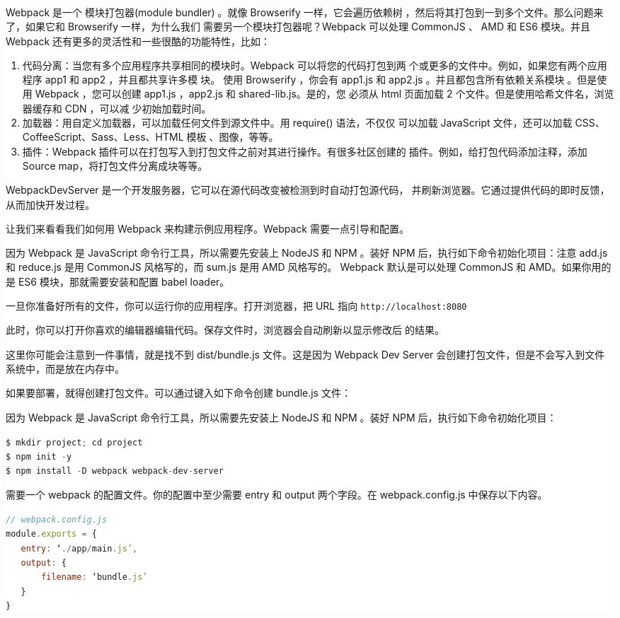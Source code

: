 Webpack 是一个 模块打包器(module bundler) 。就像 Browserify 一样，它会遍历依赖树
，然后将其打包到一到多个文件。那么问题来了，如果它和 Browserify 一样，为什么我们
需要另一个模块打包器呢？Webpack 可以处理 CommonJS 、 AMD 和 ES6 模块。并且
Webpack 还有更多的灵活性和一些很酷的功能特性，比如：

1. 代码分离：当您有多个应用程序共享相同的模块时。Webpack 可以将您的代码打包到两
   个或更多的文件中。例如，如果您有两个应用程序 app1 和 app2 ，并且都共享许多模
   块。 使用 Browserify ，你会有 app1.js 和 app2.js 。并且都包含所有依赖关系模块
   。但是使用 Webpack ，您可以创建 app1.js ，app2.js 和 shared-lib.js。是的，您
   必须从 html 页面加载 2 个文件。但是使用哈希文件名，浏览器缓存和 CDN ，可以减
   少初始加载时间。
2. 加载器：用自定义加载器，可以加载任何文件到源文件中。用 require() 语法，不仅仅
   可以加载 JavaScript 文件，还可以加载 CSS、CoffeeScript、Sass、Less、HTML 模板
   、图像，等等。
3. 插件：Webpack 插件可以在打包写入到打包文件之前对其进行操作。有很多社区创建的
   插件。例如，给打包代码添加注释，添加 Source map，将打包文件分离成块等等。

WebpackDevServer 是一个开发服务器，它可以在源代码改变被检测到时自动打包源代码，
并刷新浏览器。它通过提供代码的即时反馈，从而加快开发过程。

让我们来看看我们如何用 Webpack 来构建示例应用程序。Webpack 需要一点引导和配置。

因为 Webpack 是 JavaScript 命令行工具，所以需要先安装上 NodeJS 和 NPM 。装好 NPM
后，执行如下命令初始化项目：注意 add.js 和 reduce.js 是用 CommonJS 风格写的，而
sum.js 是用 AMD 风格写的。 Webpack 默认是可以处理 CommonJS 和 AMD。如果你用的是
ES6 模块，那就需要安装和配置 babel loader。

一旦你准备好所有的文件，你可以运行你的应用程序。打开浏览器，把 URL 指向
`http://localhost:8080`

此时，你可以打开你喜欢的编辑器编辑代码。保存文件时，浏览器会自动刷新以显示修改后
的结果。

这里你可能会注意到一件事情，就是找不到 dist/bundle.js 文件。这是因为 Webpack Dev
Server 会创建打包文件，但是不会写入到文件系统中，而是放在内存中。

如果要部署，就得创建打包文件。可以通过键入如下命令创建 bundle.js 文件：

因为 Webpack 是 JavaScript 命令行工具，所以需要先安装上 NodeJS 和 NPM 。装好 NPM
后，执行如下命令初始化项目：

```javascript
$ mkdir project; cd project
$ npm init -y
$ npm install -D webpack webpack-dev-server
```

需要一个 webpack 的配置文件。你的配置中至少需要 entry 和 output 两个字段。在
webpack.config.js 中保存以下内容。

```javascript
// webpack.config.js
module.exports = {
   entry: ‘./app/main.js’,
   output: {
       filename: ‘bundle.js’
   }
}
```
